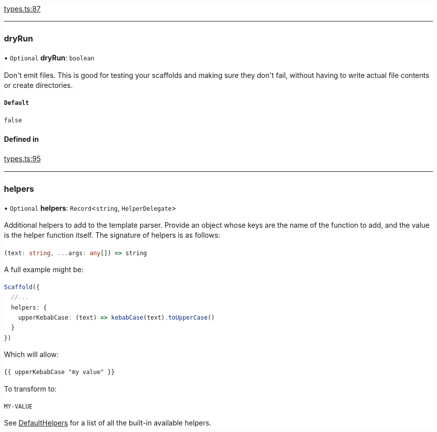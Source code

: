 [types.ts:87](https://github.com/chenasraf/simple-scaffold/blob/d9508cd/src/types.ts#L87)

___

### dryRun

• `Optional` **dryRun**: `boolean`

Don't emit files. This is good for testing your scaffolds and making sure they don't fail, without having to write
actual file contents or create directories.

**`Default`**

`false`

#### Defined in

[types.ts:95](https://github.com/chenasraf/simple-scaffold/blob/d9508cd/src/types.ts#L95)

___

### helpers

• `Optional` **helpers**: `Record`\<`string`, `HelperDelegate`\>

Additional helpers to add to the template parser. Provide an object whose keys are the name of the function to add,
and the value is the helper function itself. The signature of helpers is as follows:
```typescript
(text: string, ...args: any[]) => string
```

A full example might be:

```typescript
Scaffold({
  //...
  helpers: {
    upperKebabCase: (text) => kebabCase(text).toUpperCase()
  }
})
```

Which will allow:

```
{{ upperKebabCase "my value" }}
```

To transform to:

```
MY-VALUE
```

See [DefaultHelpers](../modules.md#defaulthelpers) for a list of all the built-in available helpers.
